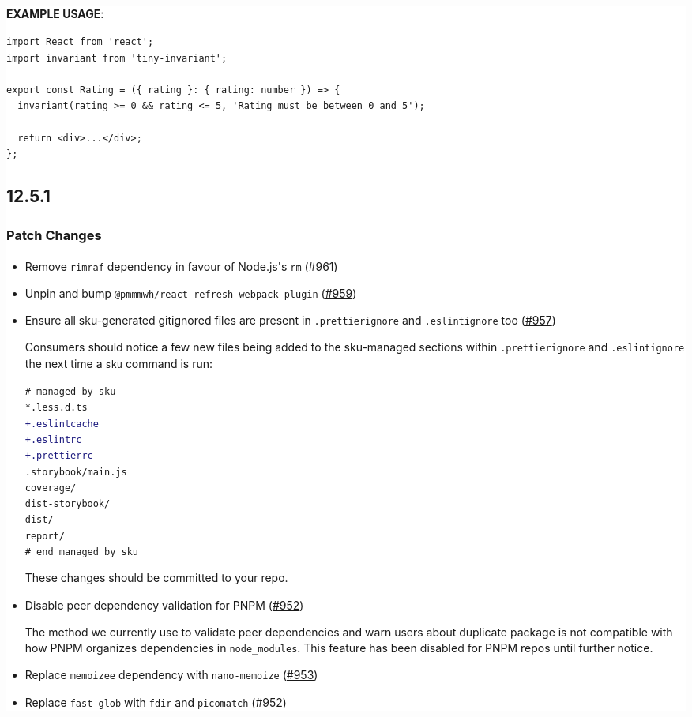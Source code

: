   **EXAMPLE USAGE**:

  ```tsx
  import React from 'react';
  import invariant from 'tiny-invariant';

  export const Rating = ({ rating }: { rating: number }) => {
    invariant(rating >= 0 && rating <= 5, 'Rating must be between 0 and 5');

    return <div>...</div>;
  };
  ```

  [assertion removal docs]: https://seek-oss.github.io/sku/#/./docs/extra-features?id=assertion-removal

## 12.5.1

### Patch Changes

- Remove `rimraf` dependency in favour of Node.js's `rm` ([#961](https://github.com/seek-oss/sku/pull/961))

- Unpin and bump `@pmmmwh/react-refresh-webpack-plugin` ([#959](https://github.com/seek-oss/sku/pull/959))

- Ensure all sku-generated gitignored files are present in `.prettierignore` and `.eslintignore` too ([#957](https://github.com/seek-oss/sku/pull/957))

  Consumers should notice a few new files being added to the sku-managed sections within `.prettierignore` and `.eslintignore` the next time a `sku` command is run:

  ```diff
  # managed by sku
  *.less.d.ts
  +.eslintcache
  +.eslintrc
  +.prettierrc
  .storybook/main.js
  coverage/
  dist-storybook/
  dist/
  report/
  # end managed by sku
  ```

  These changes should be committed to your repo.

- Disable peer dependency validation for PNPM ([#952](https://github.com/seek-oss/sku/pull/952))

  The method we currently use to validate peer dependencies and warn users about duplicate package is not compatible with how PNPM organizes dependencies in `node_modules`. This feature has been disabled for PNPM repos until further notice.

- Replace `memoizee` dependency with `nano-memoize` ([#953](https://github.com/seek-oss/sku/pull/953))

- Replace `fast-glob` with `fdir` and `picomatch` ([#952](https://github.com/seek-oss/sku/pull/952))


  [vite]: https://seek-oss.github.io/sku/#/./docs/vite
  [wds release]: https://github.com/webpack/webpack-dev-server/releases/tag/v5.2.1
  [the v9 migration guide]: https://storybook.js.org/docs/migration-guide
  [Prettier 3.5.0 release notes]: https://prettier.io/blog/2025/02/09/3.5.0
  [TypeScript 5.7]: https://devblogs.microsoft.com/typescript/announcing-typescript-5-7/
  [TypeScript 5.8]: https://devblogs.microsoft.com/typescript/announcing-typescript-5-8/
  [node 22.12]: https://nodejs.org/en/blog/release/v22.12.0
  [`eslint-config-seek` release notes]: https://github.com/seek-oss/eslint-config-seek/blob/master/CHANGELOG.md#eslint-config-seek
  [flat config format]: https://eslint.org/docs/latest/use/configure/configuration-files#configuration-objects
  [migration guide]: https://eslint.org/docs/latest/use/configure/migration-guide
  [ignore patterns]: https://eslint.org/docs/latest/use/configure/ignore
  [ESLint config inspector]: https://github.com/eslint/config-inspector
  [How to Upgrade to React 18 guide]: https://react.dev/blog/2022/03/08/react-18-upgrade-guide
  [Prettier V3]: https://prettier.io/blog/2023/07/05/3.0.0.html
  [`pnpm` v10]: https://github.com/pnpm/pnpm/releases/tag/v10.0.0
  [TypeScript 5.6 announcement]: https://devblogs.microsoft.com/typescript/announcing-typescript-5-6/
  [jest preset]: https://jestjs.io/docs/configuration#preset-string
  [testing documentation]: https://seek-oss.github.io/sku/#/./docs/testing
  [browserslist]: https://browsersl.ist/
  [`supportedBrowser`]: https://seek-oss.github.io/sku/#/./docs/configuration?id=supportedbrowsers
  [storybook docs]: https://seek-oss.github.io/sku/#/./docs/storybook
  [sb main]: https://storybook.js.org/docs/api/main-config/main-config
  [storybook docs]: https://seek-oss.github.io/sku/#/./docs/storybook
  [multi-language]: ./docs/multi-language
  [translations compile watch]: ./docs/cli?id=translations-compile
  [`concurrently`]: https://www.npmjs.com/package/concurrently
  [running multiple scripts]: https://pnpm.io/8.x/cli/run#running-multiple-scripts
  [storybook cli]: https://storybook.js.org/docs/cli/
  [Vanilla Extract]: https://seek-oss.github.io/sku/#/./docs/styling?id=vanilla-extract
  [LESS]: http://lesscss.org/
  [`#sku-support`]: https://seek.enterprise.slack.com/archives/CDL5VP5NU
  [sku v7 migration guide]: https://github.com/seek-oss/sku/blob/f37ea1dcbe2d6403bba6897c7a9e0cb9b231c74c/docs/migration-guides/v7.0.0.md#env
  [API documentation]: https://seek-oss.github.io/sku/#/./docs/api
  [`verbatimModuleSyntax`]: https://www.typescriptlang.org/tsconfig#verbatimModuleSyntax
  [treat]: https://seek-oss.github.io/treat/
  [changelog]: https://github.com/seek-oss/eslint-config-seek/blob/master/CHANGELOG.md
  [`for...of` syntax]: https://developer.mozilla.org/en-US/docs/Web/JavaScript/Reference/Statements/for...of
  [`keys()`]: https://developer.mozilla.org/en-US/docs/Web/API/URLSearchParams/keys
  [typescript 5.4 announcement]: https://devblogs.microsoft.com/typescript/announcing-typescript-5-4/
  [typeScript 5.5 announcement]: https://devblogs.microsoft.com/typescript/announcing-typescript-5-5/
  [swc]: https://swc.rs/docs/configuration/minification
  [terser]: https://terser.org/
  [TypeScript 5.3 announcement]: https://devblogs.microsoft.com/typescript/announcing-typescript-5-3/
  [release notes]: https://github.com/storybookjs/storybook/releases/tag/v7.1.0-alpha.38
  [eslint-config-seek]: https://github.com/seek-oss/eslint-config-seek/blob/master/CHANGELOG.md#1200
  [Storybook's configuration documentation]: https://storybook.js.org/docs/react/configure/overview
  [sku storybook docs]: https://seek-oss.github.io/sku/#/./docs/storybook
  [sku storybook middleware]: https://seek-oss.github.io/sku/#/./docs/storybook?id=devserver-middleware
  [ts52]: https://devblogs.microsoft.com/typescript/announcing-typescript-5-2/
  [dangerous]: https://seek-oss.github.io/sku/#/./docs/configuration?id=dangerouslysettsconfig
  [srcpaths]: https://seek-oss.github.io/sku/#/./docs/configuration?id=srcpaths
  [rule]: https://github.com/seek-oss/eslint-config-seek/releases/tag/v11.2.1
  [eslint]: https://github.com/seek-oss/eslint-config-seek/releases/tag/v11.3.0
  [treat]: https://seek-oss.github.io/treat/
  [migrate]: https://github.com/seek-oss/braid-design-system/blob/e42c6f9168904f6b607c74157cafebf9b0147489/docs/treat%20to%20vanilla-extract%20migration.md
  [Vanilla Extract]: https://vanilla-extract.style/documentation/getting-started
  [bug]: https://github.com/JedWatson/classnames/issues/240
  [box]: https://seek-oss.github.io/braid-design-system/components/Box/#dynamic-css-classes
  [clsx]: https://github.com/lukeed/clsx
  [the docs]: https://seek-oss.github.io/sku/#/./docs/extra-features?id=pre-commit-hook
  [the storybook migration guide]: https://storybook.js.org/docs/react/migration-guide#page-top
  [the full migration notes]: https://github.com/storybookjs/storybook/blob/next/MIGRATION.md#from-version-65x-to-700
  [csf]: https://storybook.js.org/docs/react/api/csf
  [meta]: https://storybook.js.org/docs/react/api/csf#default-export
  [csf 3]: https://storybook.js.org/blog/storybook-csf3-is-here/
  [storiesof issue]: https://github.com/storybookjs/storybook/issues/9828#issuecomment-1370291568
  [`seek-style-guide`]: https://github.com/seek-oss/seek-style-guide
  [v11]: https://github.com/seek-oss/sku/releases/tag/v11.0.0
  [`braid-design-system`]: https://seek-oss.github.io/braid-design-system/
  [node 16 eol]: https://nodejs.org/en/blog/announcements/nodejs16-eol
  [node 18.12 release]: https://nodejs.org/en/blog/release/v18.12.0
  [ts5]: https://devblogs.microsoft.com/typescript/announcing-typescript-5-0/
  [storybook preview.js]: https://storybook.js.org/docs/react/configure/overview#configure-story-rendering
  [CSF 3 stories]: https://storybook.js.org/docs/react/api/csf
  [v10.1.0]: https://github.com/seek-oss/eslint-config-seek/releases/tag/v10.1.0
  [v10.1.1]: https://github.com/seek-oss/eslint-config-seek/releases/tag/v10.1.1
  [the vocab docs]: https://github.com/seek-oss/vocab#pseudo-localization